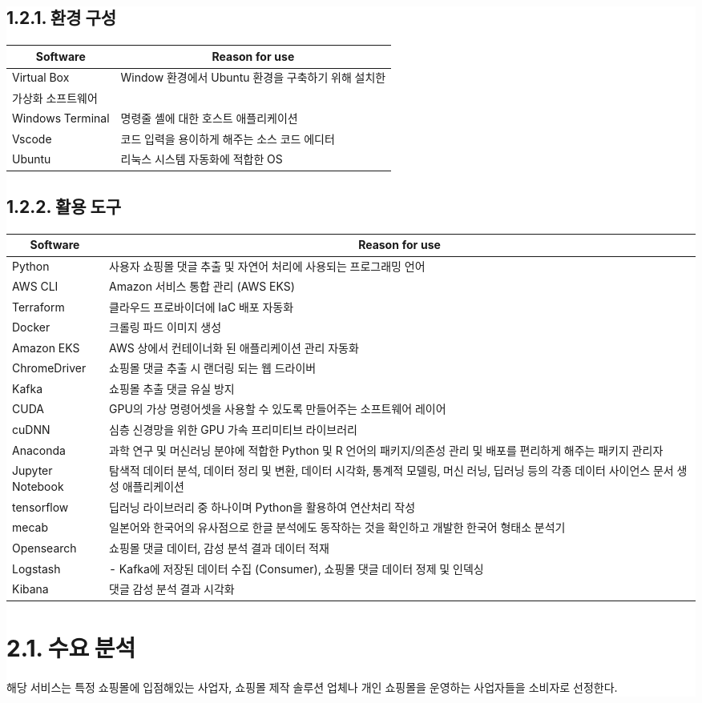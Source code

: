 
## 1.2.1. 환경 구성

| Software | Reason for use |
| --- | --- |
| Virtual Box | Window 환경에서 Ubuntu 환경을 구축하기 위해 설치한
가상화 소프트웨어 |
| Windows Terminal | 명령줄 셸에 대한 호스트 애플리케이션 |
| Vscode | 코드 입력을 용이하게 해주는 소스 코드 에디터 |
| Ubuntu | 리눅스 시스템 자동화에 적합한 OS |

## 1.2.2. 활용 도구

| Software | Reason for use |
| --- | --- |
| Python | 사용자 쇼핑몰 댓글 추출 및 자연어 처리에 사용되는 프로그래밍 언어 |
| AWS CLI | Amazon 서비스 통합 관리 (AWS EKS) |
| Terraform | 클라우드 프로바이더에 IaC 배포 자동화 |
| Docker | 크롤링 파드 이미지 생성 |
| Amazon EKS | AWS 상에서 컨테이너화 된 애플리케이션 관리 자동화 |
| ChromeDriver | 쇼핑몰 댓글 추출 시 랜더링 되는 웹 드라이버 |
| Kafka | 쇼핑몰 추출 댓글 유실 방지 |
| CUDA | GPU의 가상 명령어셋을 사용할 수 있도록 만들어주는 소프트웨어 레이어 |
| cuDNN | 심층 신경망을 위한 GPU 가속 프리미티브 라이브러리 |
| Anaconda | 과학 연구 및 머신러닝 분야에 적합한 Python 및 R 언어의 패키지/의존성 관리 및 배포를 편리하게 해주는 패키지 관리자 |
| Jupyter Notebook | 탐색적 데이터 분석, 데이터 정리 및 변환, 데이터 시각화, 통계적 모델링, 머신 러닝, 딥러닝 등의 각종 데이터 사이언스 문서 생성 애플리케이션 |
| tensorflow | 딥러닝 라이브러리 중 하나이며 Python을 활용하여 연산처리 작성 |
| mecab | 일본어와 한국어의 유사점으로 한글 분석에도 동작하는 것을 확인하고 개발한 한국어 형태소 분석기 |
| Opensearch | 쇼핑몰 댓글 데이터, 감성 분석 결과 데이터 적재 |
| Logstash | - Kafka에 저장된 데이터 수집 (Consumer), 쇼핑몰 댓글 데이터 정제 및 인덱싱 |
| Kibana | 댓글 감성 분석 결과 시각화 |

# 2.1. 수요 분석


해당 서비스는 특정 쇼핑몰에 입점해있는 사업자, 쇼핑몰 제작 솔루션 업체나 개인 쇼핑몰을 운영하는 사업자들을 소비자로 선정한다. 
